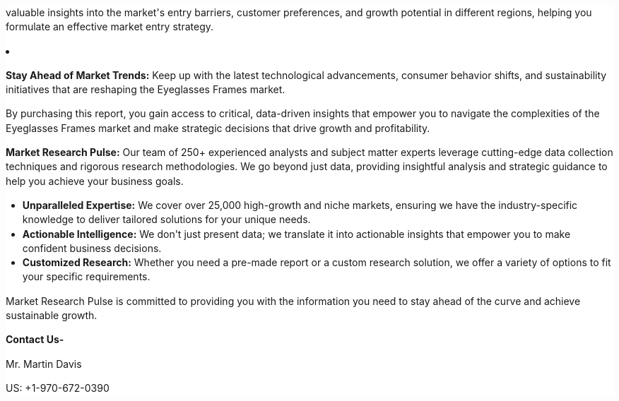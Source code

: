 valuable insights into the market's entry barriers, customer preferences, and growth potential in different regions, helping you formulate an effective market entry strategy.</p></li><li><p><strong>Stay Ahead of Market Trends:</strong> Keep up with the latest technological advancements, consumer behavior shifts, and sustainability initiatives that are reshaping the Eyeglasses Frames market.</p></li></ol><p>By purchasing this report, you gain access to critical, data-driven insights that empower you to navigate the complexities of the Eyeglasses Frames market and make strategic decisions that drive growth and profitability.</p><p><strong>Market Research Pulse:</strong>&nbsp;Our team of 250+ experienced analysts and subject matter experts leverage cutting-edge data collection techniques and rigorous research methodologies. We go beyond just data, providing insightful analysis and strategic guidance to help you achieve your business goals.</p><ul><li><strong>Unparalleled Expertise:</strong>&nbsp;We cover over 25,000 high-growth and niche markets, ensuring we have the industry-specific knowledge to deliver tailored solutions for your unique needs.</li><li><strong>Actionable Intelligence:</strong>&nbsp;We don't just present data; we translate it into actionable insights that empower you to make confident business decisions.</li><li><strong>Customized Research:</strong>&nbsp;Whether you need a pre-made report or a custom research solution, we offer a variety of options to fit your specific requirements.</li></ul><p>Market Research Pulse is committed to providing you with the information you need to stay ahead of the curve and achieve sustainable growth.</p><p><strong>Contact Us-</strong></p><p>Mr. Martin Davis</p><p>US: +1-970-672-0390</p>
